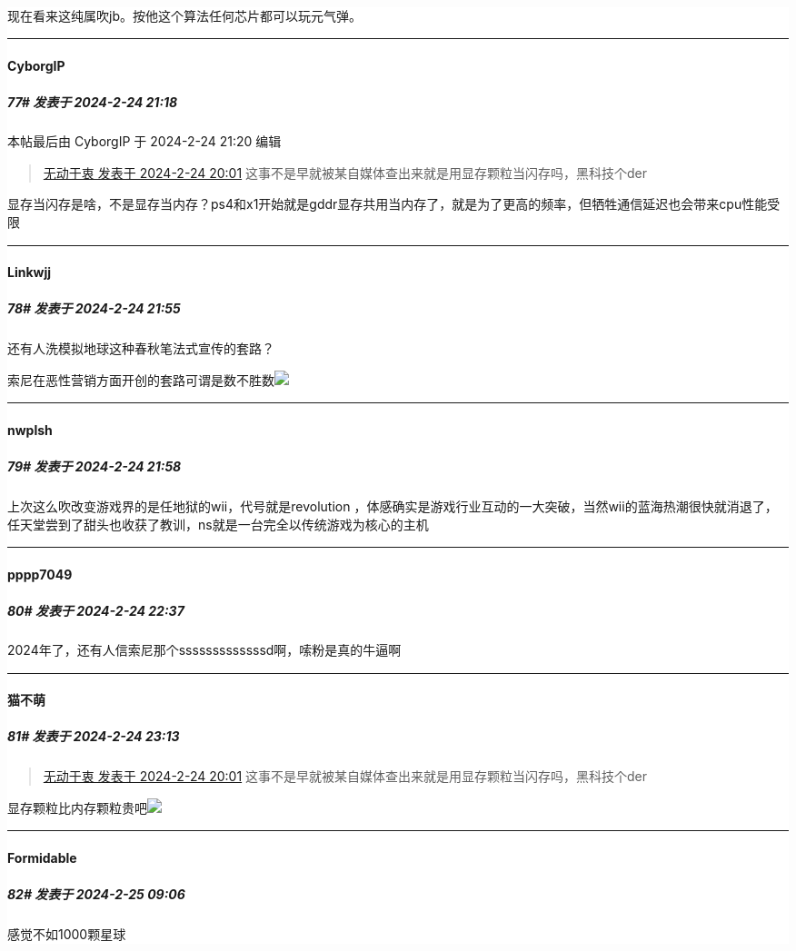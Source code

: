现在看来这纯属吹jb。按他这个算法任何芯片都可以玩元气弹。


*****

####  CyborgIP  
##### 77#       发表于 2024-2-24 21:18

 本帖最后由 CyborgIP 于 2024-2-24 21:20 编辑 
<blockquote><a href="httphttps://bbs.saraba1st.com/2b/forum.php?mod=redirect&amp;goto=findpost&amp;pid=64055099&amp;ptid=2172926" target="_blank">无动于衷 发表于 2024-2-24 20:01</a>
这事不是早就被某自媒体查出来就是用显存颗粒当闪存吗，黑科技个der</blockquote>
显存当闪存是啥，不是显存当内存？ps4和x1开始就是gddr显存共用当内存了，就是为了更高的频率，但牺牲通信延迟也会带来cpu性能受限


*****

####  Linkwjj  
##### 78#       发表于 2024-2-24 21:55

还有人洗模拟地球这种春秋笔法式宣传的套路？

索尼在恶性营销方面开创的套路可谓是数不胜数<img src="https://static.saraba1st.com/image/smiley/face2017/067.png" referrerpolicy="no-referrer">

*****

####  nwplsh  
##### 79#       发表于 2024-2-24 21:58

上次这么吹改变游戏界的是任地狱的wii，代号就是revolution ，体感确实是游戏行业互动的一大突破，当然wii的蓝海热潮很快就消退了，任天堂尝到了甜头也收获了教训，ns就是一台完全以传统游戏为核心的主机


*****

####  pppp7049  
##### 80#       发表于 2024-2-24 22:37

2024年了，还有人信索尼那个sssssssssssssd啊，嗦粉是真的牛逼啊


*****

####  猫不萌  
##### 81#       发表于 2024-2-24 23:13

<blockquote><a href="httphttps://bbs.saraba1st.com/2b/forum.php?mod=redirect&amp;goto=findpost&amp;pid=64055099&amp;ptid=2172926" target="_blank">无动于衷 发表于 2024-2-24 20:01</a>
这事不是早就被某自媒体查出来就是用显存颗粒当闪存吗，黑科技个der</blockquote>
显存颗粒比内存颗粒贵吧<img src="https://static.saraba1st.com/image/smiley/face2017/003.png" referrerpolicy="no-referrer">


*****

####  Formidable  
##### 82#       发表于 2024-2-25 09:06

感觉不如1000颗星球


